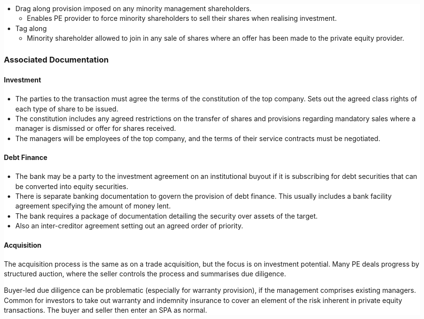 - Drag along provision imposed on any minority management shareholders.
	- Enables PE provider to force minority shareholders to sell their shares when realising investment.
- Tag along
	- Minority shareholder allowed to join in any sale of shares where an offer has been made to the private equity provider.

### Associated Documentation

#### Investment

- The parties to the transaction must agree the terms of the constitution of the top company. Sets out the agreed class rights of each type of share to be issued.
- The constitution includes any agreed restrictions on the transfer of shares and provisions regarding mandatory sales where a manager is dismissed or offer for shares received.
- The managers will be employees of the top company, and the terms of their service contracts must be negotiated.

#### Debt Finance

- The bank may be a party to the investment agreement on an institutional buyout if it is subscribing for debt securities that can be converted into equity securities.
- There is separate banking documentation to govern the provision of debt finance. This usually includes a bank facility agreement specifying the amount of money lent.
- The bank requires a package of documentation detailing the security over assets of the target.
- Also an inter-creditor agreement setting out an agreed order of priority.

#### Acquisition

The acquisition process is the same as on a trade acquisition, but the focus is on investment potential. Many PE deals progress by structured auction, where the seller controls the process and summarises due diligence.

Buyer-led due diligence can be problematic (especially for warranty provision), if the management comprises existing managers. Common for investors to take out warranty and indemnity insurance to cover an element of the risk inherent in private equity transactions. The buyer and seller then enter an SPA as normal.
